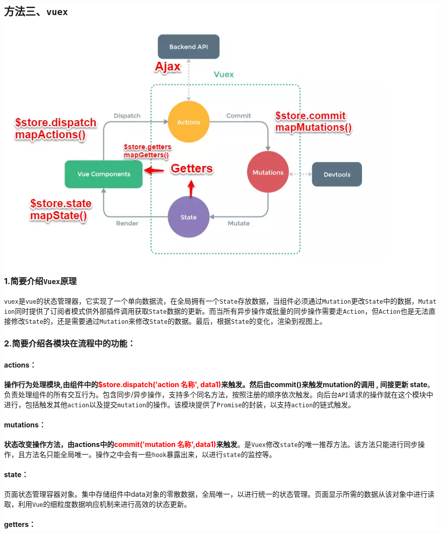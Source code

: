 ## 方法三、`vuex`

![image](https://github.com/glbb666/myNote/blob/master/review/vue/images/vuex.png)

### 1.简要介绍`Vuex`原理

`vuex`是`vue`的状态管理器，它实现了一个单向数据流，在全局拥有一个`State`存放数据，当组件必须通过`Mutation`更改`State`中的数据，`Mutation`同时提供了订阅者模式供外部插件调用获取`State`数据的更新。而当所有异步操作或批量的同步操作需要走`Action`，但`Action`也是无法直接修改`State`的，还是需要通过`Mutation`来修改`State`的数据。最后，根据`State`的变化，渲染到视图上。

### 2.简要介绍各模块在流程中的功能：

#### actions：

**操作行为处理模块,由组件中的<font color='red'>$store.dispatch('action 名称', data1)</font>来触发。然后由commit()来触发mutation的调用 , 间接更新 state**。负责处理组件的所有交互行为。包含同步/异步操作，支持多个同名方法，按照注册的顺序依次触发。向后台`API`请求的操作就在这个模块中进行，包括触发其他`action`以及提交`mutation`的操作。该模块提供了`Promise`的封装，以支持`action`的链式触发。

#### mutations：

**状态改变操作方法，由actions中的<font color='red'>commit('mutation 名称',data1)</font>来触发**。是`Vuex`修改`state`的唯一推荐方法。该方法只能进行同步操作，且方法名只能全局唯一。操作之中会有一些`hook`暴露出来，以进行`state`的监控等。

#### state：

页面状态管理容器对象。集中存储组件中data对象的零散数据，全局唯一，以进行统一的状态管理。页面显示所需的数据从该对象中进行读取，利用`Vue`的细粒度数据响应机制来进行高效的状态更新。

#### getters：
